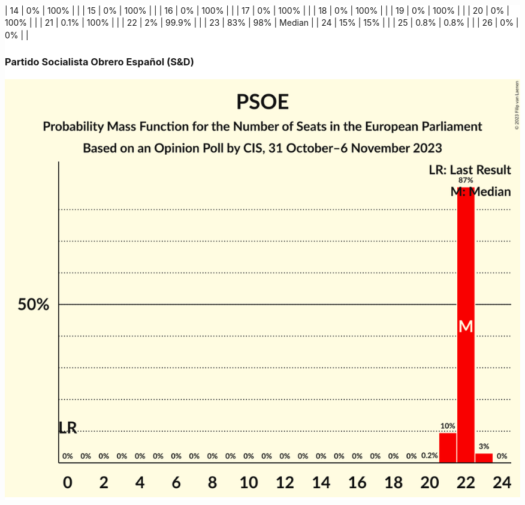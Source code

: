 | 14 | 0% | 100% |  |
| 15 | 0% | 100% |  |
| 16 | 0% | 100% |  |
| 17 | 0% | 100% |  |
| 18 | 0% | 100% |  |
| 19 | 0% | 100% |  |
| 20 | 0% | 100% |  |
| 21 | 0.1% | 100% |  |
| 22 | 2% | 99.9% |  |
| 23 | 83% | 98% | Median |
| 24 | 15% | 15% |  |
| 25 | 0.8% | 0.8% |  |
| 26 | 0% | 0% |  |

### Partido Socialista Obrero Español (S&D)

![Graph with seats probability mass function not yet produced](2023-11-06-CIS-coalitions-seats-pmf-psoe.png "Seats Probability Mass Function")
